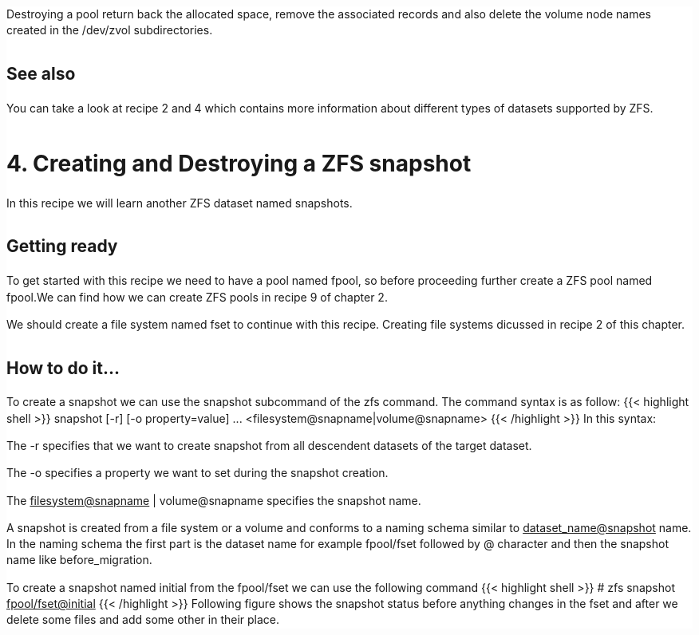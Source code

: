 Destroying a pool return back the allocated space, remove the associated
records and also delete the volume node names created in the /dev/zvol
subdirectories.

## See also

You can take a look at recipe 2 and 4 which contains more information
about different types of datasets supported by ZFS.

# 4. Creating and Destroying a ZFS snapshot

In this recipe we will learn another ZFS dataset named snapshots.

## Getting ready

To get started with this recipe we need to have a pool named fpool, so
before proceeding further create a ZFS pool named fpool.We can find how
we can create ZFS pools in recipe 9 of chapter 2.

We should create a file system named fset to continue with this recipe.
Creating file systems dicussed in recipe 2 of this chapter.

## How to do it...

To create a snapshot we can use the snapshot subcommand of the zfs
command. The command syntax is as follow:
{{< highlight shell >}}
snapshot \[-r\] \[-o property=value\] ...
\<filesystem@snapname\|volume@snapname\>
{{< /highlight >}}
In this syntax:

The -r specifies that we want to create snapshot from all descendent
datasets of the target dataset.

The -o specifies a property we want to set during the snapshot creation.

The <filesystem@snapname> \| volume@snapname specifies the snapshot
name.

A snapshot is created from a file system or a volume and conforms to a
naming schema similar to <dataset_name@snapshot> name. In the naming
schema the first part is the dataset name for example fpool/fset
followed by @ character and then the snapshot name like
before_migration.

To create a snapshot named initial from the fpool/fset we can use the
following command
{{< highlight shell >}}
\# zfs snapshot <fpool/fset@initial>
{{< /highlight >}}
Following figure shows the snapshot status before anything changes in
the fset and after we delete some files and add some other in their
place.
